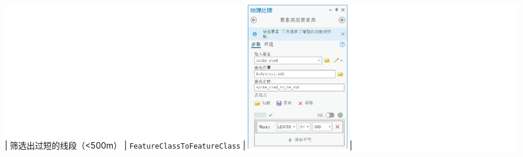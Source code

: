 | 筛选出过短的线段（<500m）    | `FeatureClassToFeatureClass` | <img src="ReadMe.assets/image-20231016145019224.png" alt="image-20231016145019224" style="zoom:33%;" /> |